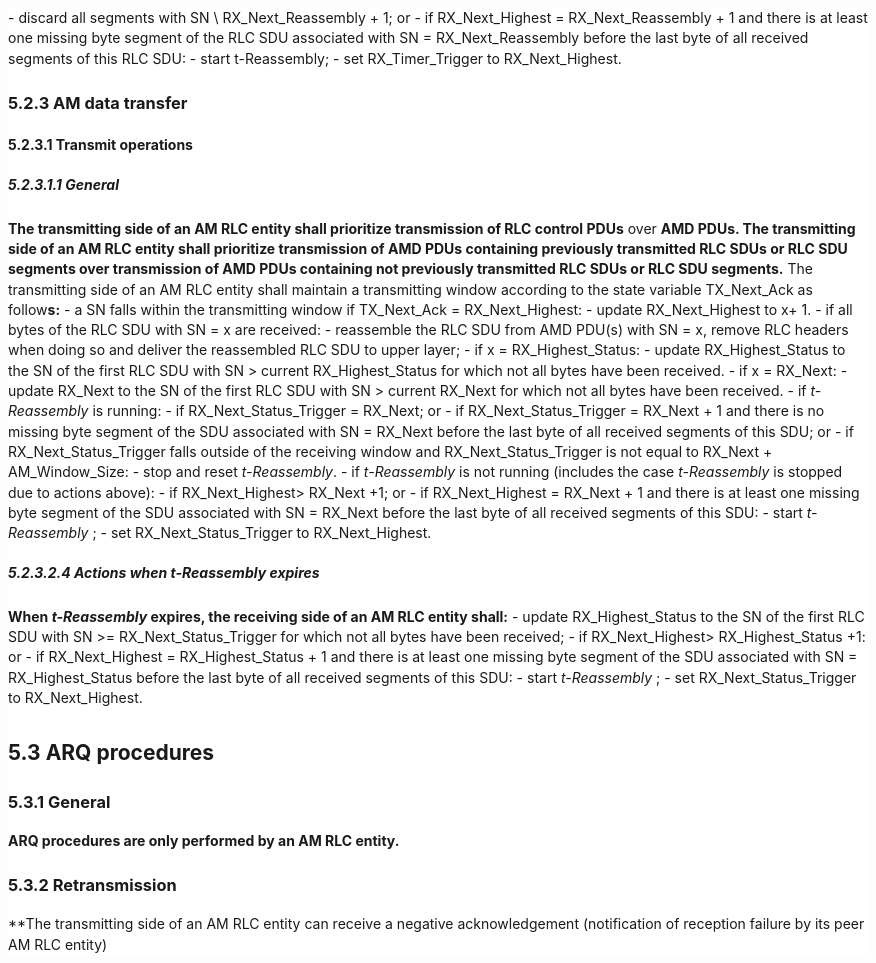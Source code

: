 \- discard all segments with SN \ RX_Next_Reassembly + 1; or
\- if RX_Next_Highest = RX_Next_Reassembly + 1 and there is at least one
missing byte segment of the RLC SDU associated with SN = RX_Next_Reassembly
before the last byte of all received segments of this RLC SDU:
\- start t-Reassembly;
\- set RX_Timer_Trigger to RX_Next_Highest.
### 5.2.3 AM data transfer
#### 5.2.3.1 Transmit operations
##### 5.2.3.1.1 General
**The transmitting side of an AM RLC entity shall prioritize transmission of
RLC control PDUs** over **AMD PDUs. The transmitting side of an AM RLC entity
shall prioritize transmission of AMD PDUs containing previously transmitted
RLC SDUs or RLC SDU segments over transmission of AMD PDUs containing not
previously transmitted RLC SDUs or RLC SDU segments.**
The transmitting side of an AM RLC entity shall maintain a transmitting window
according to the state variable TX_Next_Ack as follow**s:**
\- a SN falls within the transmitting window if TX_Next_Ack \= RX_Next_Highest:
\- update RX_Next_Highest to x+ 1.
\- if all bytes of the RLC SDU with SN = x are received:
\- reassemble the RLC SDU from AMD PDU(s) with SN = x, remove RLC headers when
doing so and deliver the reassembled RLC SDU to upper layer;
\- if x = RX_Highest_Status:
\- update RX_Highest_Status to the SN of the first RLC SDU with SN > current
RX_Highest_Status for which not all bytes have been received.
\- if x = RX_Next:
\- update RX_Next to the SN of the first RLC SDU with SN > current RX_Next for
which not all bytes have been received.
\- if _t-Reassembly_ is running:
\- if RX_Next_Status_Trigger = RX_Next; or
\- if RX_Next_Status_Trigger = RX_Next + 1 and there is no missing byte
segment of the SDU associated with SN = RX_Next before the last byte of all
received segments of this SDU; or
\- if RX_Next_Status_Trigger falls outside of the receiving window and
RX_Next_Status_Trigger is not equal to RX_Next + AM_Window_Size:
\- stop and reset _t-Reassembly_.
\- if _t-Reassembly_ is not running (includes the case _t-Reassembly_ is
stopped due to actions above):
\- if RX_Next_Highest> RX_Next +1; or
\- if RX_Next_Highest = RX_Next + 1 and there is at least one missing byte
segment of the SDU associated with SN = RX_Next before the last byte of all
received segments of this SDU:
\- start _t-Reassembly_ ;
\- set RX_Next_Status_Trigger to RX_Next_Highest.
##### 5.2.3.2.4 Actions when _t-Reassembly_ expires
**When _t-Reassembly_ expires, the receiving side of an AM RLC entity shall:**
\- update RX_Highest_Status to the SN of the first RLC SDU with SN >=
RX_Next_Status_Trigger for which not all bytes have been received;
\- if RX_Next_Highest> RX_Highest_Status +1: or
\- if RX_Next_Highest = RX_Highest_Status + 1 and there is at least one
missing byte segment of the SDU associated with SN = RX_Highest_Status before
the last byte of all received segments of this SDU:
\- start _t-Reassembly_ ;
\- set RX_Next_Status_Trigger to RX_Next_Highest.
## 5.3 ARQ procedures
### 5.3.1 General
**ARQ procedures are only performed by an AM RLC entity.**
### 5.3.2 Retransmission
**The transmitting side of an AM RLC entity can receive a negative
acknowledgement (notification of reception failure by its peer AM RLC entity)